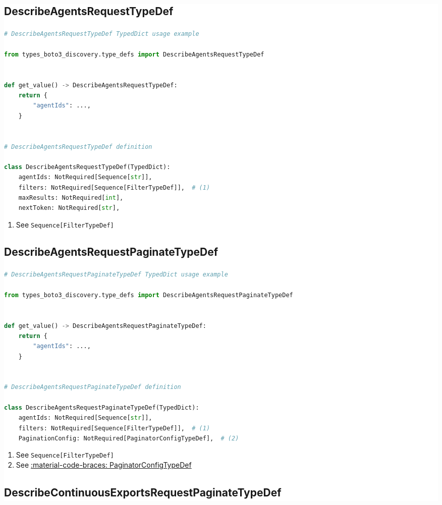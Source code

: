 ## DescribeAgentsRequestTypeDef

```python
# DescribeAgentsRequestTypeDef TypedDict usage example

from types_boto3_discovery.type_defs import DescribeAgentsRequestTypeDef


def get_value() -> DescribeAgentsRequestTypeDef:
    return {
        "agentIds": ...,
    }


# DescribeAgentsRequestTypeDef definition

class DescribeAgentsRequestTypeDef(TypedDict):
    agentIds: NotRequired[Sequence[str]],
    filters: NotRequired[Sequence[FilterTypeDef]],  # (1)
    maxResults: NotRequired[int],
    nextToken: NotRequired[str],
```

1. See `Sequence[FilterTypeDef]`

## DescribeAgentsRequestPaginateTypeDef

```python
# DescribeAgentsRequestPaginateTypeDef TypedDict usage example

from types_boto3_discovery.type_defs import DescribeAgentsRequestPaginateTypeDef


def get_value() -> DescribeAgentsRequestPaginateTypeDef:
    return {
        "agentIds": ...,
    }


# DescribeAgentsRequestPaginateTypeDef definition

class DescribeAgentsRequestPaginateTypeDef(TypedDict):
    agentIds: NotRequired[Sequence[str]],
    filters: NotRequired[Sequence[FilterTypeDef]],  # (1)
    PaginationConfig: NotRequired[PaginatorConfigTypeDef],  # (2)
```

1. See `Sequence[FilterTypeDef]`
2. See [:material-code-braces: PaginatorConfigTypeDef](./type_defs.md#paginatorconfigtypedef)

## DescribeContinuousExportsRequestPaginateTypeDef
